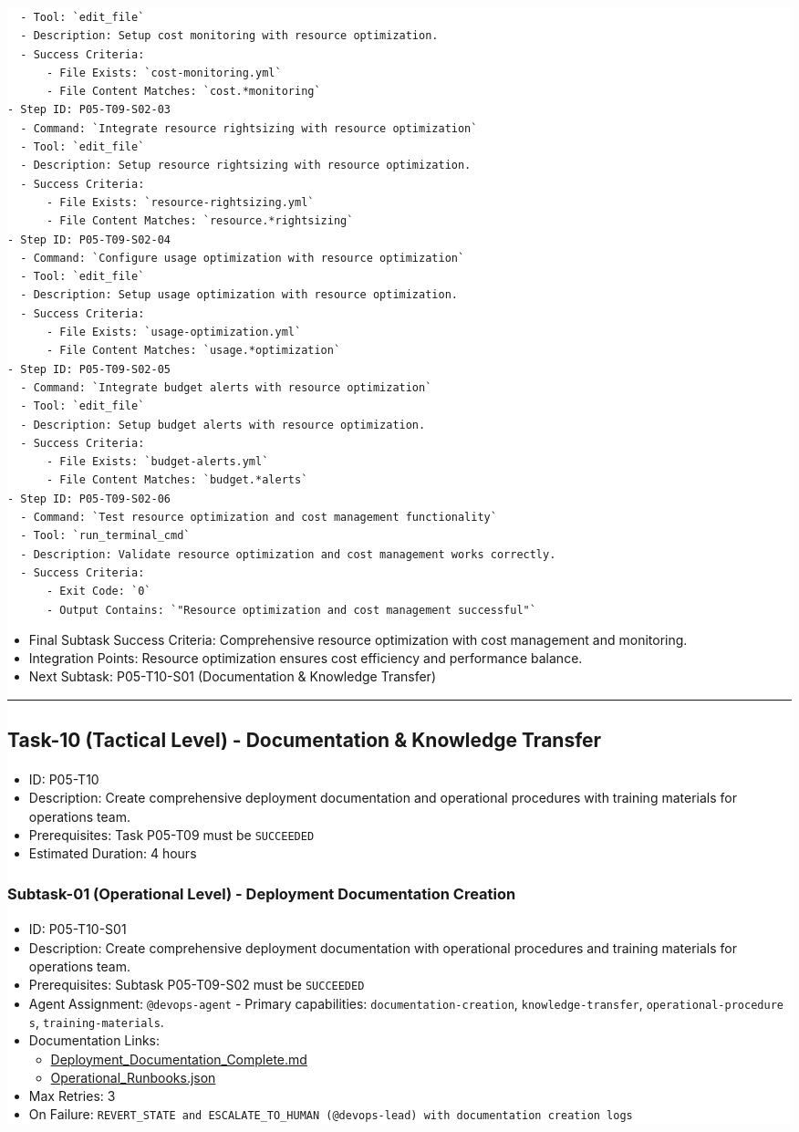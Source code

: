       - Tool: `edit_file`
      - Description: Setup cost monitoring with resource optimization.
      - Success Criteria:
          - File Exists: `cost-monitoring.yml`
          - File Content Matches: `cost.*monitoring`
    - Step ID: P05-T09-S02-03
      - Command: `Integrate resource rightsizing with resource optimization`
      - Tool: `edit_file`
      - Description: Setup resource rightsizing with resource optimization.
      - Success Criteria:
          - File Exists: `resource-rightsizing.yml`
          - File Content Matches: `resource.*rightsizing`
    - Step ID: P05-T09-S02-04
      - Command: `Configure usage optimization with resource optimization`
      - Tool: `edit_file`
      - Description: Setup usage optimization with resource optimization.
      - Success Criteria:
          - File Exists: `usage-optimization.yml`
          - File Content Matches: `usage.*optimization`
    - Step ID: P05-T09-S02-05
      - Command: `Integrate budget alerts with resource optimization`
      - Tool: `edit_file`
      - Description: Setup budget alerts with resource optimization.
      - Success Criteria:
          - File Exists: `budget-alerts.yml`
          - File Content Matches: `budget.*alerts`
    - Step ID: P05-T09-S02-06
      - Command: `Test resource optimization and cost management functionality`
      - Tool: `run_terminal_cmd`
      - Description: Validate resource optimization and cost management works correctly.
      - Success Criteria:
          - Exit Code: `0`
          - Output Contains: `"Resource optimization and cost management successful"`
- Final Subtask Success Criteria: Comprehensive resource optimization with cost management and monitoring.
- Integration Points: Resource optimization ensures cost efficiency and performance balance.
- Next Subtask: P05-T10-S01 (Documentation & Knowledge Transfer)

---

## Task-10 (Tactical Level) - Documentation & Knowledge Transfer
- ID: P05-T10
- Description: Create comprehensive deployment documentation and operational procedures with training materials for operations team.
- Prerequisites: Task P05-T09 must be `SUCCEEDED`
- Estimated Duration: 4 hours

### Subtask-01 (Operational Level) - Deployment Documentation Creation
- ID: P05-T10-S01
- Description: Create comprehensive deployment documentation with operational procedures and training materials for operations team.
- Prerequisites: Subtask P05-T09-S02 must be `SUCCEEDED`
- Agent Assignment: `@devops-agent` - Primary capabilities: `documentation-creation`, `knowledge-transfer`, `operational-procedures`, `training-materials`.
- Documentation Links:
  - [Deployment_Documentation_Complete.md](mdc:01_Machine/04_Documentation/Doc/Phase_5_Deployment_PostLaunch/Deployment_Documentation_Complete.md)
  - [Operational_Runbooks.json](mdc:01_Machine/04_Documentation/Doc/Phase_5_Deployment_PostLaunch/Operational_Runbooks.json)
- Max Retries: 3
- On Failure: `REVERT_STATE and ESCALATE_TO_HUMAN (@devops-lead) with documentation creation logs`